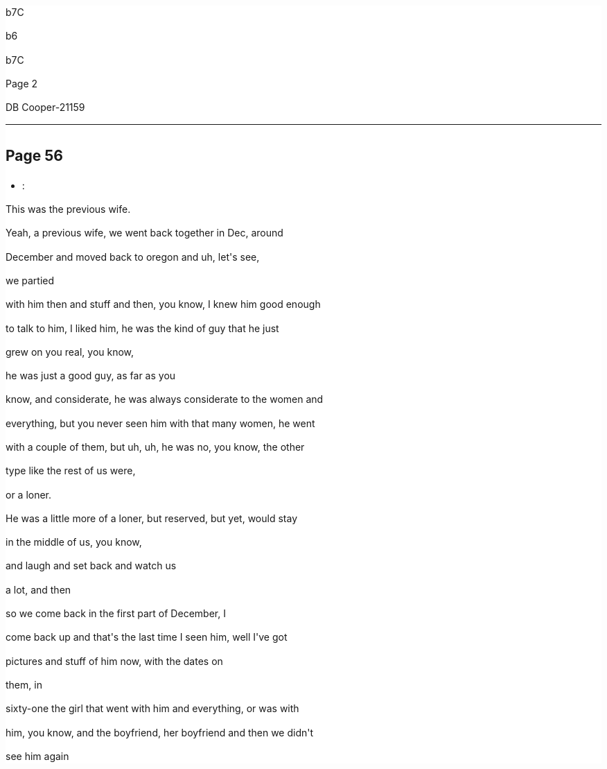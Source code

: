 b7C

b6

b7C

Page 2

DB Cooper-21159

---

## Page 56

* :

This was the previous wife.

Yeah, a previous wife, we went back together in Dec, around

December and moved back to oregon and uh, let's see,

we partied

with him then and stuff and then, you know, I knew him good enough

to talk to him, I liked him, he was the kind of guy that he just

grew on you real, you know,

he was just a good guy, as far as you

know, and considerate, he was always considerate to the women and

everything, but you never seen him with that many women, he went

with a couple of them, but uh, uh, he was no, you know, the other

type like the rest of us were,

or a loner.

He was a little more of a loner, but reserved, but yet, would stay

in the middle of us, you know,

and laugh and set back and watch us

a lot, and then

so we come back in the first part of December, I

come back up and that's the last time I seen him, well I've got

pictures and stuff of him now, with the dates on

them, in

sixty-one the girl that went with him and everything, or was with

him, you know, and the boyfriend, her boyfriend and then we didn't

see him again
